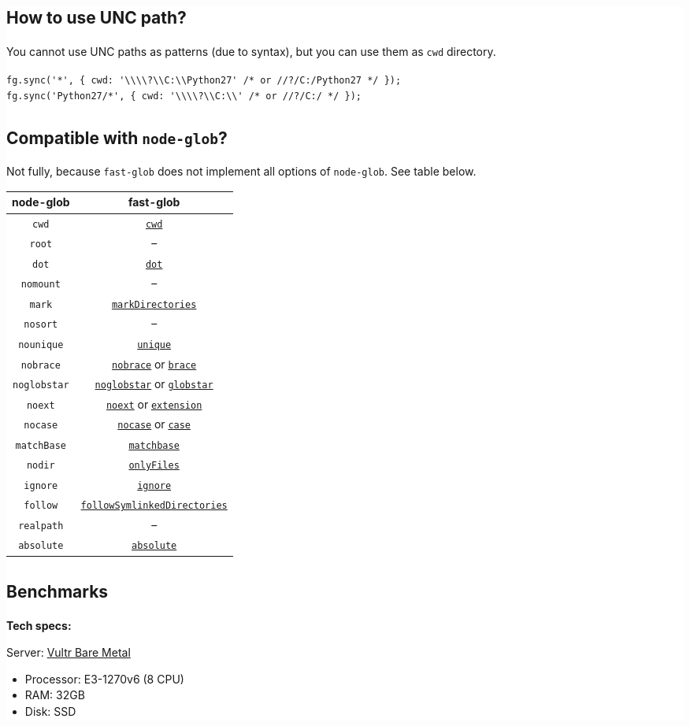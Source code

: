 How to use UNC path?
--------------------

You cannot use UNC paths as patterns (due to syntax), but you can use them as `cwd` directory.

    fg.sync('*', { cwd: '\\\\?\\C:\\Python27' /* or //?/C:/Python27 */ });
    fg.sync('Python27/*', { cwd: '\\\\?\\C:\\' /* or //?/C:/ */ });

Compatible with `node-glob`?
----------------------------

Not fully, because `fast-glob` does not implement all options of `node-glob`. See table below.

<table><thead><tr class="header"><th style="text-align: center;">node-glob</th><th style="text-align: center;">fast-glob</th></tr></thead><tbody><tr class="odd"><td style="text-align: center;"><code>cwd</code></td><td style="text-align: center;"><a href="#cwd"><code>cwd</code></a></td></tr><tr class="even"><td style="text-align: center;"><code>root</code></td><td style="text-align: center;">–</td></tr><tr class="odd"><td style="text-align: center;"><code>dot</code></td><td style="text-align: center;"><a href="#dot"><code>dot</code></a></td></tr><tr class="even"><td style="text-align: center;"><code>nomount</code></td><td style="text-align: center;">–</td></tr><tr class="odd"><td style="text-align: center;"><code>mark</code></td><td style="text-align: center;"><a href="#markdirectories"><code>markDirectories</code></a></td></tr><tr class="even"><td style="text-align: center;"><code>nosort</code></td><td style="text-align: center;">–</td></tr><tr class="odd"><td style="text-align: center;"><code>nounique</code></td><td style="text-align: center;"><a href="#unique"><code>unique</code></a></td></tr><tr class="even"><td style="text-align: center;"><code>nobrace</code></td><td style="text-align: center;"><a href="#nobrace"><code>nobrace</code></a> or <a href="#brace"><code>brace</code></a></td></tr><tr class="odd"><td style="text-align: center;"><code>noglobstar</code></td><td style="text-align: center;"><a href="#noglobstar"><code>noglobstar</code></a> or <a href="#globstar"><code>globstar</code></a></td></tr><tr class="even"><td style="text-align: center;"><code>noext</code></td><td style="text-align: center;"><a href="#noext"><code>noext</code></a> or <a href="#extension"><code>extension</code></a></td></tr><tr class="odd"><td style="text-align: center;"><code>nocase</code></td><td style="text-align: center;"><a href="#nocase"><code>nocase</code></a> or <a href="#case"><code>case</code></a></td></tr><tr class="even"><td style="text-align: center;"><code>matchBase</code></td><td style="text-align: center;"><a href="#matchbase"><code>matchbase</code></a></td></tr><tr class="odd"><td style="text-align: center;"><code>nodir</code></td><td style="text-align: center;"><a href="#onlyfiles"><code>onlyFiles</code></a></td></tr><tr class="even"><td style="text-align: center;"><code>ignore</code></td><td style="text-align: center;"><a href="#ignore"><code>ignore</code></a></td></tr><tr class="odd"><td style="text-align: center;"><code>follow</code></td><td style="text-align: center;"><a href="#followsymlinkeddirectories"><code>followSymlinkedDirectories</code></a></td></tr><tr class="even"><td style="text-align: center;"><code>realpath</code></td><td style="text-align: center;">–</td></tr><tr class="odd"><td style="text-align: center;"><code>absolute</code></td><td style="text-align: center;"><a href="#absolute"><code>absolute</code></a></td></tr></tbody></table>

Benchmarks
----------

**Tech specs:**

Server: [Vultr Bare Metal](https://www.vultr.com/pricing/baremetal)

-   Processor: E3-1270v6 (8 CPU)
-   RAM: 32GB
-   Disk: SSD
